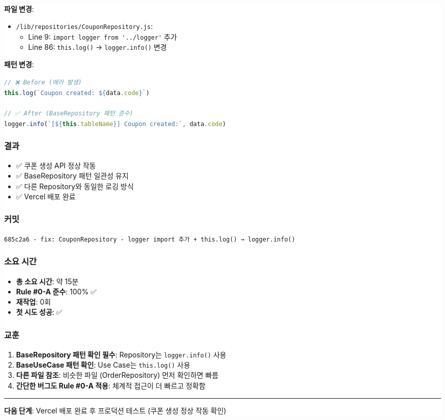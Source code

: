**파일 변경**:
- `/lib/repositories/CouponRepository.js`:
  - Line 9: `import logger from '../logger'` 추가
  - Line 86: `this.log()` → `logger.info()` 변경

**패턴 변경**:
```javascript
// ❌ Before (에러 발생)
this.log(`Coupon created: ${data.code}`)

// ✅ After (BaseRepository 패턴 준수)
logger.info(`[${this.tableName}] Coupon created:`, data.code)
```

### 결과
- ✅ 쿠폰 생성 API 정상 작동
- ✅ BaseRepository 패턴 일관성 유지
- ✅ 다른 Repository와 동일한 로깅 방식
- ✅ Vercel 배포 완료

### 커밋
```
685c2a6 - fix: CouponRepository - logger import 추가 + this.log() → logger.info()
```

### 소요 시간
- **총 소요 시간**: 약 15분
- **Rule #0-A 준수**: 100% ✅
- **재작업**: 0회
- **첫 시도 성공**: ✅

### 교훈
1. **BaseRepository 패턴 확인 필수**: Repository는 `logger.info()` 사용
2. **BaseUseCase 패턴 확인**: Use Case는 `this.log()` 사용
3. **다른 파일 참조**: 비슷한 파일 (OrderRepository) 먼저 확인하면 빠름
4. **간단한 버그도 Rule #0-A 적용**: 체계적 접근이 더 빠르고 정확함

---

**다음 단계**: Vercel 배포 완료 후 프로덕션 테스트 (쿠폰 생성 정상 작동 확인)
